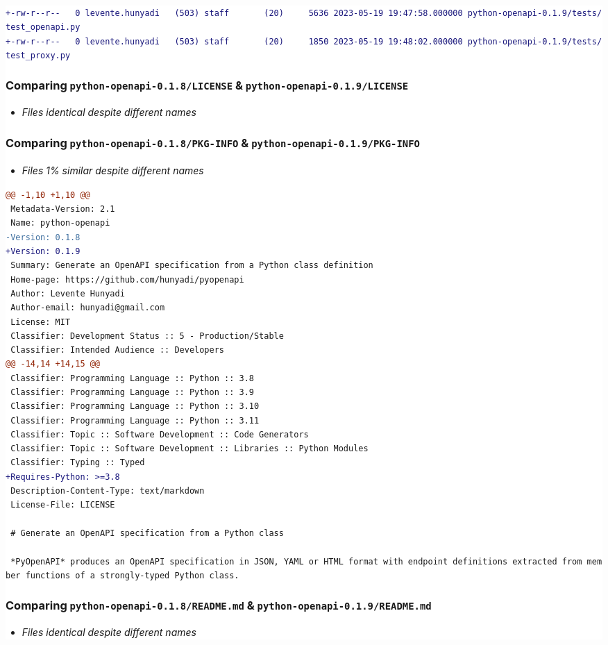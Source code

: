 ```diff
+-rw-r--r--   0 levente.hunyadi   (503) staff       (20)     5636 2023-05-19 19:47:58.000000 python-openapi-0.1.9/tests/test_openapi.py
+-rw-r--r--   0 levente.hunyadi   (503) staff       (20)     1850 2023-05-19 19:48:02.000000 python-openapi-0.1.9/tests/test_proxy.py
```

### Comparing `python-openapi-0.1.8/LICENSE` & `python-openapi-0.1.9/LICENSE`

 * *Files identical despite different names*

### Comparing `python-openapi-0.1.8/PKG-INFO` & `python-openapi-0.1.9/PKG-INFO`

 * *Files 1% similar despite different names*

```diff
@@ -1,10 +1,10 @@
 Metadata-Version: 2.1
 Name: python-openapi
-Version: 0.1.8
+Version: 0.1.9
 Summary: Generate an OpenAPI specification from a Python class definition
 Home-page: https://github.com/hunyadi/pyopenapi
 Author: Levente Hunyadi
 Author-email: hunyadi@gmail.com
 License: MIT
 Classifier: Development Status :: 5 - Production/Stable
 Classifier: Intended Audience :: Developers
@@ -14,14 +14,15 @@
 Classifier: Programming Language :: Python :: 3.8
 Classifier: Programming Language :: Python :: 3.9
 Classifier: Programming Language :: Python :: 3.10
 Classifier: Programming Language :: Python :: 3.11
 Classifier: Topic :: Software Development :: Code Generators
 Classifier: Topic :: Software Development :: Libraries :: Python Modules
 Classifier: Typing :: Typed
+Requires-Python: >=3.8
 Description-Content-Type: text/markdown
 License-File: LICENSE
 
 # Generate an OpenAPI specification from a Python class
 
 *PyOpenAPI* produces an OpenAPI specification in JSON, YAML or HTML format with endpoint definitions extracted from member functions of a strongly-typed Python class.
```

### Comparing `python-openapi-0.1.8/README.md` & `python-openapi-0.1.9/README.md`

 * *Files identical despite different names*
